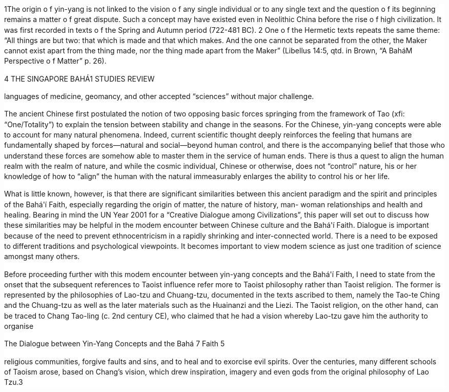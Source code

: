 1The origin o f yin-yang is not linked to the vision o f any single individual or to any single
text and the question o f its beginning remains a matter o f great dispute. Such a concept
may have existed even in Neolithic China before the rise o f high civilization. It was first
recorded in texts o f the Spring and Autumn period (722-481 BC).
2 One o f the Hermetic texts repeats the same theme: “All things are but two: that which is
made and that which makes. And the one cannot be separated from the other, the Maker
cannot exist apart from the thing made, nor the thing made apart from the Maker”
(Libellus 14:5, qtd. in Brown, “A BaháM Perspective o f Matter” p. 26).

4           THE SINGAPORE BAHÁ1 STUDIES REVIEW

languages of medicine, geomancy, and other accepted “sciences” without
major challenge.

The ancient Chinese first postulated the notion of two opposing basic
forces springing from the framework of Tao (xfi: “One/Totality”) to
explain the tension between stability and change in the seasons. For the
Chinese, yin-yang concepts were able to account for many natural
phenomena. Indeed, current scientific thought deeply reinforces the
feeling that humans are fundamentally shaped by forces—natural and
social—beyond human control, and there is the accompanying belief that
those who understand these forces are somehow able to master them in
the service of human ends. There is thus a quest to align the human realm
with the realm of nature, and while the cosmic individual, Chinese or
otherwise, does not “control” nature, his or her knowledge of how to
“align” the human with the natural immeasurably enlarges the ability to
control his or her life.

What is little known, however, is that there are significant similarities
between this ancient paradigm and the spirit and principles of the Bahá'í
Faith, especially regarding the origin of matter, the nature of history, man-
woman relationships and health and healing. Bearing in mind the UN
Year 2001 for a “Creative Dialogue among Civilizations”, this paper will
set out to discuss how these similarities may be helpful in the modem
encounter between Chinese culture and the Bahá'í Faith. Dialogue is
important because of the need to prevent ethnocentricism in a rapidly
shrinking and inter-connected world. There is a need to be exposed to
different traditions and psychological viewpoints. It becomes important to
view modem science as just one tradition of science amongst many
others.

Before proceeding further with this modem encounter between yin-yang
concepts and the Bahá'í Faith, I need to state from the onset that the
subsequent references to Taoist influence refer more to Taoist philosophy
rather than Taoist religion. The former is represented by the philosophies
of Lao-tzu and Chuang-tzu, documented in the texts ascribed to them,
namely the Tao-te Ching and the Chuang-tzu as well as the later materials
such as the Huainanzi and the Liezi. The Taoist religion, on the other
hand, can be traced to Chang Tao-ling (c. 2nd century CE), who claimed
that he had a vision whereby Lao-tzu gave him the authority to organise

The Dialogue between Yin-Yang Concepts and the Bahá 7 Faith                       5

religious communities, forgive faults and sins, and to heal and to exorcise
evil spirits. Over the centuries, many different schools of Taoism arose,
based on Chang’s vision, which drew inspiration, imagery and even gods
from the original philosophy of Lao Tzu.3
